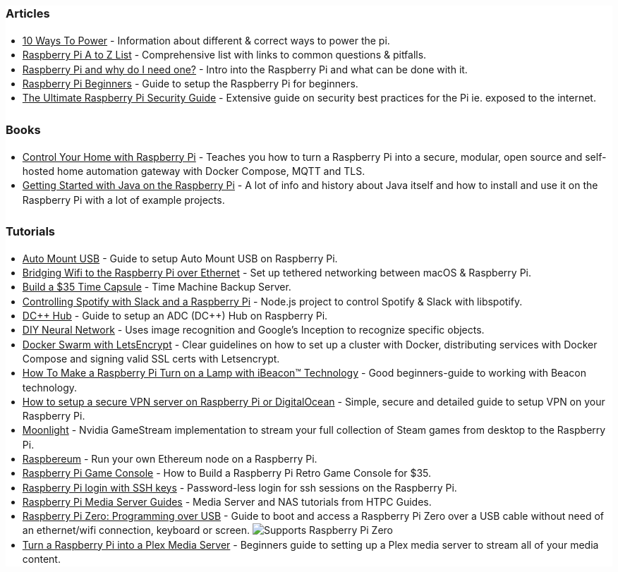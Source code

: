 ### Articles

- [10 Ways To Power](https://raspberrypi.about.com/od/Power/tp/10-Ways-to-Power-your-Raspberry-Pi.htm) - Information about different & correct ways to power the pi.
- [Raspberry Pi A to Z List](https://github.com/wtsxDev/Raspberry-Pi) - Comprehensive list with links to common questions & pitfalls.
- [Raspberry Pi and why do I need one?](https://www.liquidlight.co.uk/blog/article/raspberry-pi-what-is-it-and-why-do-i-need-one/) - Intro into the Raspberry Pi and what can be done with it.
- [Raspberry Pi Beginners](https://medium.com/@anshul.ahu/how-to-setup-raspberry-pi-for-beginners-aeedc2cb994a) - Guide to setup the Raspberry Pi for beginners.
- [The Ultimate Raspberry Pi Security Guide](http://www.nhatqbui.com/assets/TheUltimateRaspberryPiSecurityGuide.pdf) - Extensive guide on security best practices for the Pi ie. exposed to the internet.

### Books

- [Control Your Home with Raspberry Pi](https://koen.vervloesem.eu/books/control-your-home-with-raspberry-pi/) - Teaches you how to turn a Raspberry Pi into a secure, modular, open source and self-hosted home automation gateway with Docker Compose, MQTT and TLS.
- [Getting Started with Java on the Raspberry Pi](https://leanpub.com/gettingstartedwithjavaontheraspberrypi/) - A lot of info and history about Java itself and how to install and use it on the Raspberry Pi with a lot of example projects.

### Tutorials

- [Auto Mount USB](https://medium.com/@anshul.ahu/guide-to-setup-auto-mount-usb-on-raspberry-pi-4f343761627f) - Guide to setup Auto Mount USB on Raspberry Pi.
- [Bridging Wifi to the Raspberry Pi over Ethernet](https://thibmaek.com/post/bridging-wifi-to-the-raspberry-pi-over-ethernet) - Set up tethered networking between macOS & Raspberry Pi.
- [Build a $35 Time Capsule](https://raymii.org/s/articles/Build_a_35_dollar_Time_Capsule_-_Raspberry_Pi_Time_Machine.html) - Time Machine Backup Server.
- [Controlling Spotify with Slack and a Raspberry Pi](https://thesocietea.org/2016/03/controlling-spotify-with-slack-and-a-raspberry-pi/) - Node.js project to control Spotify & Slack with libspotify.
- [DC++ Hub](https://medium.com/@anshul.ahu/guide-to-setup-an-adc-dc-hub-on-raspberry-pi-4dbf86ca8547) - Guide to setup an ADC (DC++) Hub on Raspberry Pi.
- [DIY Neural Network](http://hackaday.com/2017/06/14/diy-raspberry-neural-network-sees-all-recognizes-some/) - Uses image recognition and Google’s Inception to recognize specific objects.
- [Docker Swarm with LetsEncrypt](https://aaron.haurwitz.com/#!/posts/raspberry-pi-docker-swarm-with-lets-encrypt) - Clear guidelines on how to set up a cluster with Docker, distributing services with Docker Compose and signing valid SSL certs with Letsencrypt.
- [How To Make a Raspberry Pi Turn on a Lamp with iBeacon™ Technology](http://developer.radiusnetworks.com/2014/04/27/how-to-make-a-raspberry-pi-turn-on-a-lamp-with-an-ibeacon.html) - Good beginners-guide to working with Beacon technology.
- [How to setup a secure VPN server on Raspberry Pi or DigitalOcean](http://blog.hsp.dk/how-to-setup-vpn-server-on-raspberry-pi-or-digitalocean/) - Simple, secure and detailed guide to setup VPN on your Raspberry Pi.
- [Moonlight](https://github.com/irtimmer/moonlight-embedded) - Nvidia GameStream implementation to stream your full collection of Steam games from desktop to the Raspberry Pi.
- [Raspbereum](https://github.com/jim380/Raspbereum) - Run your own Ethereum node on a Raspberry Pi.
- [Raspberry Pi Game Console](https://lifehacker.com/how-to-turn-your-raspberry-pi-into-a-retro-game-console-498561192) - How to Build a Raspberry Pi Retro Game Console for $35.
- [Raspberry Pi login with SSH keys](https://thibmaek.com/post/raspberry-pi-login-with-ssh-keys) - Password-less login for ssh sessions on the Raspberry Pi.
- [Raspberry Pi Media Server Guides](http://www.htpcguides.com/category/raspberry-pi/) - Media Server and NAS tutorials from HTPC Guides.
- [Raspberry Pi Zero: Programming over USB](http://blog.gbaman.info/?p=791) - Guide to boot and access a Raspberry Pi Zero over a USB cable without need of an ethernet/wifi connection, keyboard or screen. ![Supports Raspberry Pi Zero](https://raw.githubusercontent.com/thibmaek/awesome-raspberry-pi/master//media/badges/rpi-0.png)
- [Turn a Raspberry Pi into a Plex Media Server](https://www.codedonut.com/raspberry-pi/raspberry-pi-plex-media-server/) - Beginners guide to setting up a Plex media server to stream all of your media content.